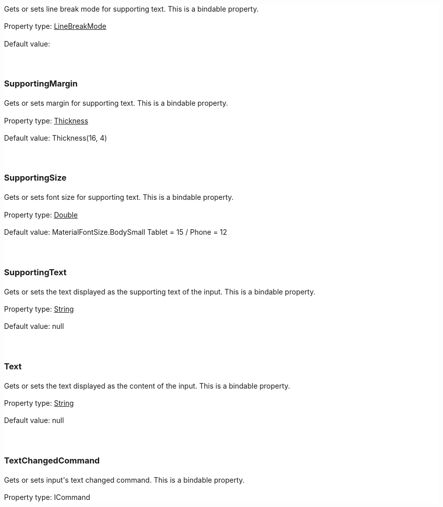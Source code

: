 Gets or sets line break mode for supporting text. This is a bindable property.

Property type: [LineBreakMode](https://learn.microsoft.com/en-us/dotnet/api/microsoft.maui.linebreakmode)<br>

Default value:

<br>

### <a id="properties-supportingmargin"/>**SupportingMargin**

Gets or sets margin for supporting text. This is a bindable property.

Property type: [Thickness](https://learn.microsoft.com/en-us/dotnet/api/microsoft.maui.thickness)<br>

Default value: Thickness(16, 4)

<br>

### <a id="properties-supportingsize"/>**SupportingSize**

Gets or sets font size for supporting text. This is a bindable property.

Property type: [Double](https://learn.microsoft.com/en-us/dotnet/api/system.double)<br>

Default value: MaterialFontSize.BodySmall Tablet = 15 / Phone = 12

<br>

### <a id="properties-supportingtext"/>**SupportingText**

Gets or sets the text displayed as the supporting text of the input.
 This is a bindable property.

Property type: [String](https://learn.microsoft.com/en-us/dotnet/api/system.string)<br>

Default value: null

<br>

### <a id="properties-text"/>**Text**

Gets or sets the text displayed as the content of the input.
 This is a bindable property.

Property type: [String](https://learn.microsoft.com/en-us/dotnet/api/system.string)<br>

Default value: null

<br>

### <a id="properties-textchangedcommand"/>**TextChangedCommand**

Gets or sets input's text changed command. This is a bindable property.

Property type: ICommand<br>
